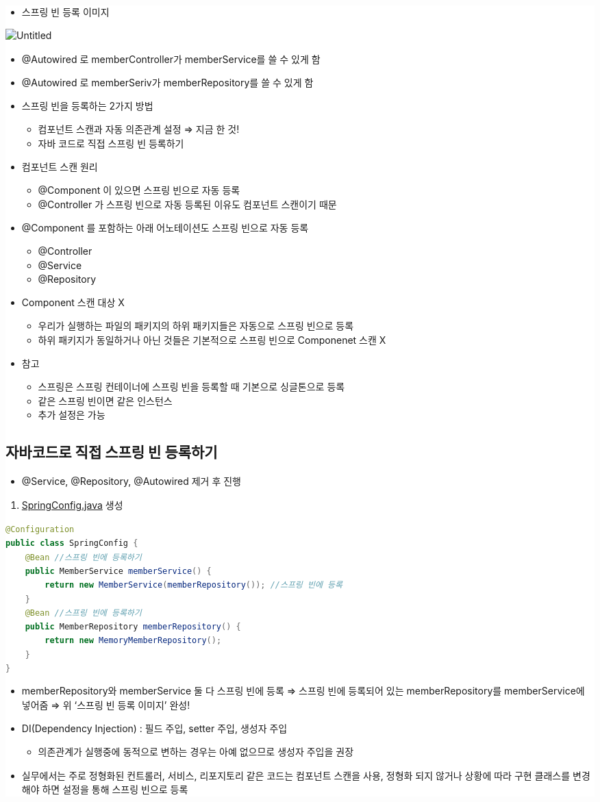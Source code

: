 - 스프링 빈 등록 이미지

![Untitled](https://s3-us-west-2.amazonaws.com/secure.notion-static.com/f22507cf-ec64-4790-842a-8d4d444c4bbd/Untitled.png)

- @Autowired 로 memberController가 memberService를 쓸 수 있게 함
- @Autowired 로 memberSeriv가 memberRepository를 쓸 수 있게 함

- 스프링 빈을 등록하는 2가지 방법
    - 컴포넌트 스캔과 자동 의존관계 설정 ⇒ 지금 한 것!
    - 자바 코드로 직접 스프링 빈 등록하기

- 컴포넌트 스캔 원리
    - @Component 이 있으면 스프링 빈으로 자동 등록
    - @Controller 가 스프링 빈으로 자동 등록된 이유도 컴포넌트 스캔이기 때문

- @Component 를 포함하는 아래 어노테이션도 스프링 빈으로 자동 등록
    - @Controller
    - @Service
    - @Repository

- Component 스캔 대상 X
    - 우리가 실행하는 파일의 패키지의 하위 패키지들은 자동으로 스프링 빈으로 등록
    - 하위 패키지가 동일하거나 아닌 것들은 기본적으로 스프링 빈으로 Componenet 스캔 X

- 참고
    - 스프링은 스프링 컨테이너에 스프링 빈을 등록할 때 기본으로 싱글톤으로 등록
    - 같은 스프링 빈이면 같은 인스턴스
    - 추가 설정은 가능

## 자바코드로 직접 스프링 빈 등록하기

- @Service, @Repository, @Autowired 제거 후 진행

1. [SpringConfig.java](http://SpringConfig.java) 생성

```java
@Configuration
public class SpringConfig {
    @Bean //스프링 빈에 등록하기
    public MemberService memberService() {
        return new MemberService(memberRepository()); //스프링 빈에 등록
    }
    @Bean //스프링 빈에 등록하기
    public MemberRepository memberRepository() {
        return new MemoryMemberRepository();
    }
}
```

- memberRepository와 memberService 둘 다 스프링 빈에 등록 ⇒ 스프링 빈에 등록되어 있는 memberRepository를 memberService에 넣어줌 ⇒ 위 ‘스프링 빈 등록 이미지’ 완성!

- DI(Dependency Injection) : 필드 주입, setter 주입, 생성자 주입
    - 의존관계가 실행중에 동적으로 변하는 경우는 아예 없으므로 생성자 주입을 권장

- 실무에서는 주로 정형화된 컨트롤러, 서비스, 리포지토리 같은 코드는 컴포넌트 스캔을 사용, 정형화 되지 않거나 상황에 따라 구현 클래스를 변경해야 하면 설정을 통해 스프링 빈으로 등록
